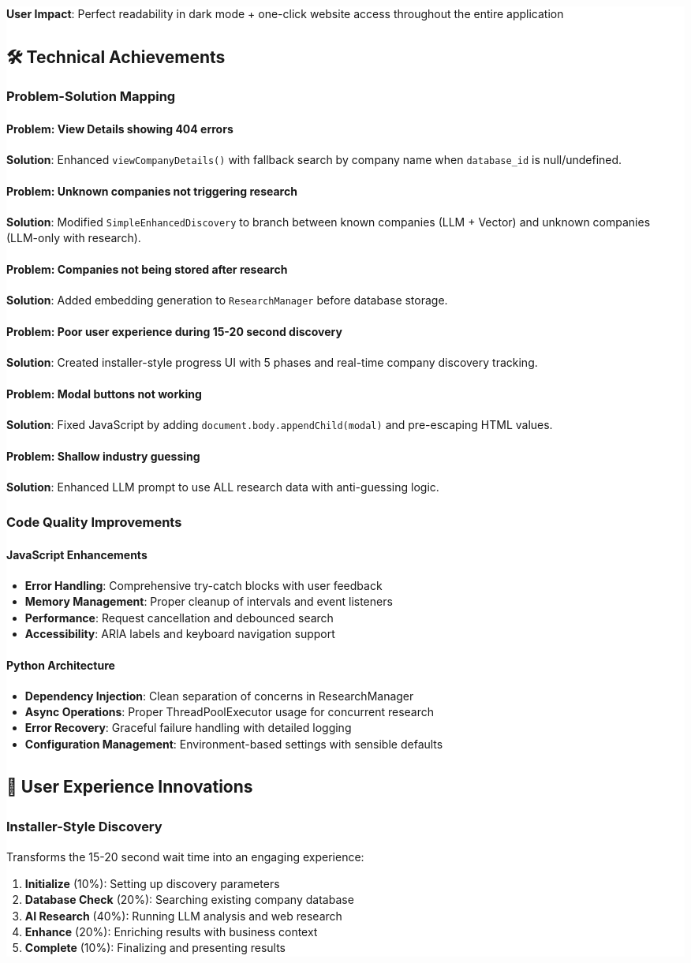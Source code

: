 **User Impact**: Perfect readability in dark mode + one-click website access throughout the entire application

## 🛠️ Technical Achievements

### Problem-Solution Mapping

#### Problem: View Details showing 404 errors
**Solution**: Enhanced `viewCompanyDetails()` with fallback search by company name when `database_id` is null/undefined.

#### Problem: Unknown companies not triggering research
**Solution**: Modified `SimpleEnhancedDiscovery` to branch between known companies (LLM + Vector) and unknown companies (LLM-only with research).

#### Problem: Companies not being stored after research
**Solution**: Added embedding generation to `ResearchManager` before database storage.

#### Problem: Poor user experience during 15-20 second discovery
**Solution**: Created installer-style progress UI with 5 phases and real-time company discovery tracking.

#### Problem: Modal buttons not working
**Solution**: Fixed JavaScript by adding `document.body.appendChild(modal)` and pre-escaping HTML values.

#### Problem: Shallow industry guessing
**Solution**: Enhanced LLM prompt to use ALL research data with anti-guessing logic.

### Code Quality Improvements

#### JavaScript Enhancements
- **Error Handling**: Comprehensive try-catch blocks with user feedback
- **Memory Management**: Proper cleanup of intervals and event listeners
- **Performance**: Request cancellation and debounced search
- **Accessibility**: ARIA labels and keyboard navigation support

#### Python Architecture
- **Dependency Injection**: Clean separation of concerns in ResearchManager
- **Async Operations**: Proper ThreadPoolExecutor usage for concurrent research
- **Error Recovery**: Graceful failure handling with detailed logging
- **Configuration Management**: Environment-based settings with sensible defaults

## 🎯 User Experience Innovations

### Installer-Style Discovery
Transforms the 15-20 second wait time into an engaging experience:
1. **Initialize** (10%): Setting up discovery parameters
2. **Database Check** (20%): Searching existing company database  
3. **AI Research** (40%): Running LLM analysis and web research
4. **Enhance** (20%): Enriching results with business context
5. **Complete** (10%): Finalizing and presenting results
